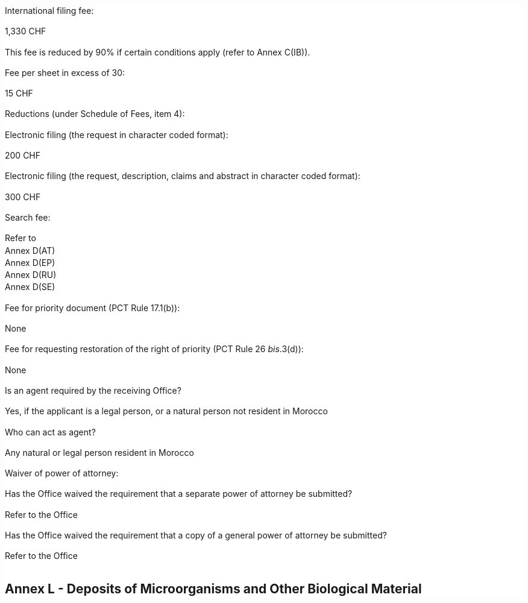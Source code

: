 International filing fee:

1,330 CHF

This fee is reduced by 90% if certain conditions apply (refer to Annex C(IB)).

Fee per sheet in excess of 30:

15 CHF

Reductions (under Schedule of Fees, item 4):

Electronic filing (the request in character coded format):

200 CHF

Electronic filing (the request, description, claims and abstract in character
coded format):

300 CHF

Search fee:

Refer to  
Annex D(AT)  
Annex D(EP)  
Annex D(RU)  
Annex D(SE)

Fee for priority document (PCT Rule 17.1(b)):

None

Fee for requesting restoration of the right of priority (PCT Rule 26
_bis_.3(d)):

None

Is an agent required by the receiving Office?

Yes, if the applicant is a legal person, or a natural person not resident in
Morocco

Who can act as agent?

Any natural or legal person resident in Morocco

Waiver of power of attorney:

Has the Office waived the requirement that a separate power of attorney be
submitted?

Refer to the Office

Has the Office waived the requirement that a copy of a general power of
attorney be submitted?

Refer to the Office

##  Annex L - Deposits of Microorganisms and Other Biological Material
